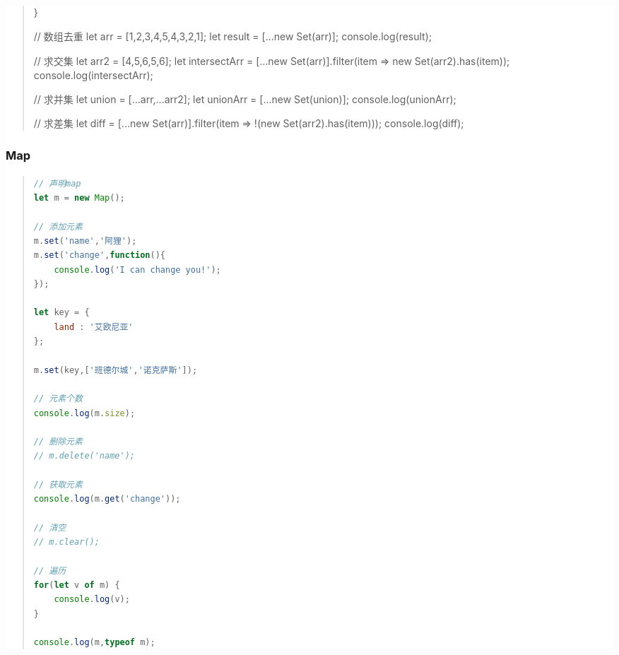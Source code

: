 > }
> 
> // 数组去重
> let arr = [1,2,3,4,5,4,3,2,1];
> let result = [...new Set(arr)];
> console.log(result);
> 
> // 求交集
> let arr2 = [4,5,6,5,6];
> let intersectArr = [...new Set(arr)].filter(item => new Set(arr2).has(item));
> console.log(intersectArr);
> 
> // 求并集
> let union = [...arr,...arr2];
> let unionArr = [...new Set(union)];
> console.log(unionArr);
> 
> // 求差集
> let diff = [...new Set(arr)].filter(item => !(new Set(arr2).has(item)));
> console.log(diff);
> ```

### Map

> ```javascript
> // 声明map
> let m = new Map();
> 
> // 添加元素
> m.set('name','阿狸');
> m.set('change',function(){
>     console.log('I can change you!');
> });
> 
> let key = {
>     land : '艾欧尼亚'
> };
> 
> m.set(key,['班德尔城','诺克萨斯']);
> 
> // 元素个数
> console.log(m.size);
> 
> // 删除元素
> // m.delete('name');
> 
> // 获取元素
> console.log(m.get('change'));
> 
> // 清空
> // m.clear();
> 
> // 遍历
> for(let v of m) {
>     console.log(v);
> }
> 
> console.log(m,typeof m);
> ```
